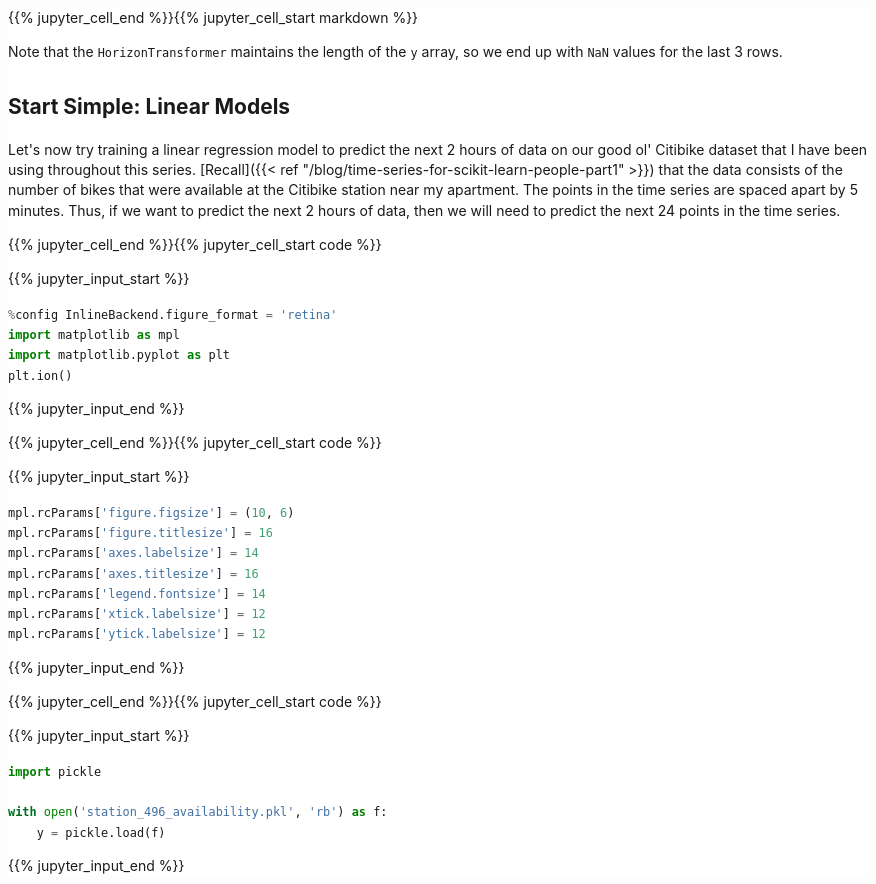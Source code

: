 

{{% jupyter_cell_end %}}{{% jupyter_cell_start markdown %}}

Note that the `HorizonTransformer` maintains the length of the `y` array, so we end up with `NaN` values for the last 3 rows.

## Start Simple: Linear Models

Let's now try training a linear regression model to predict the next 2 hours of data on our good ol' Citibike dataset that I have been using throughout this series. [Recall]({{< ref "/blog/time-series-for-scikit-learn-people-part1" >}}) that the data consists of the number of bikes that were available at the Citibike station near my apartment. The points in the time series are spaced apart by 5 minutes. Thus, if we want to predict the next 2 hours of data, then we will need to predict the next 24 points in the time series.

{{% jupyter_cell_end %}}{{% jupyter_cell_start code %}}


{{% jupyter_input_start %}}

```python
%config InlineBackend.figure_format = 'retina'
import matplotlib as mpl
import matplotlib.pyplot as plt
plt.ion()
```

{{% jupyter_input_end %}}

{{% jupyter_cell_end %}}{{% jupyter_cell_start code %}}


{{% jupyter_input_start %}}

```python
mpl.rcParams['figure.figsize'] = (10, 6)
mpl.rcParams['figure.titlesize'] = 16
mpl.rcParams['axes.labelsize'] = 14
mpl.rcParams['axes.titlesize'] = 16
mpl.rcParams['legend.fontsize'] = 14
mpl.rcParams['xtick.labelsize'] = 12
mpl.rcParams['ytick.labelsize'] = 12
```

{{% jupyter_input_end %}}

{{% jupyter_cell_end %}}{{% jupyter_cell_start code %}}


{{% jupyter_input_start %}}

```python
import pickle

with open('station_496_availability.pkl', 'rb') as f:
    y = pickle.load(f)
```

{{% jupyter_input_end %}}
